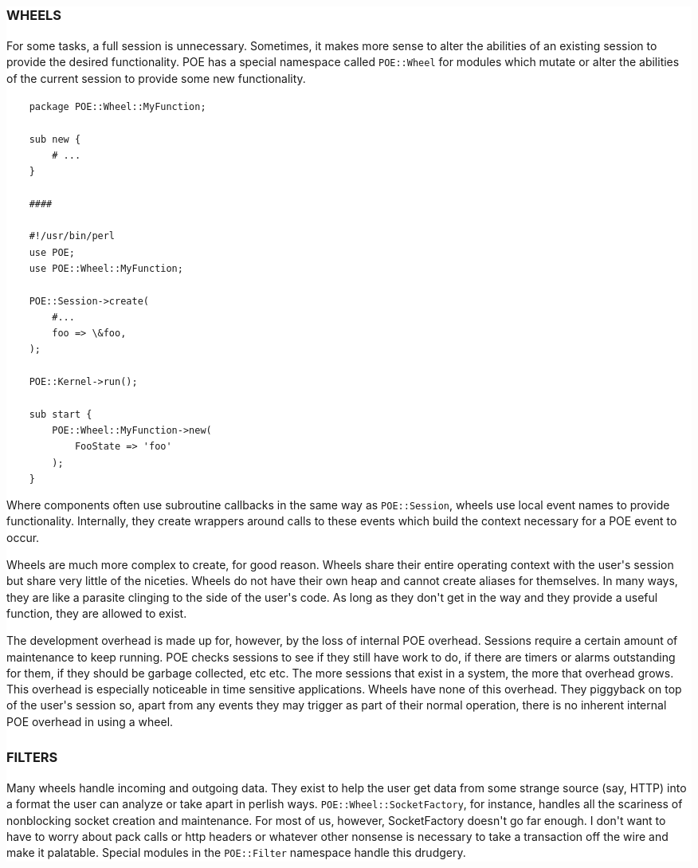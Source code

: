 ### <span id="WHEELS">WHEELS</span>

For some tasks, a full session is unnecessary. Sometimes, it makes more sense to alter the abilities of an existing session to provide the desired functionality. POE has a special namespace called `POE::Wheel` for modules which mutate or alter the abilities of the current session to provide some new functionality.

        package POE::Wheel::MyFunction;

        sub new {
            # ...
        }

        ####

        #!/usr/bin/perl
        use POE;
        use POE::Wheel::MyFunction;

        POE::Session->create(
            #...
            foo => \&foo,
        );

        POE::Kernel->run();

        sub start {
            POE::Wheel::MyFunction->new(
                FooState => 'foo'
            );
        }

Where components often use subroutine callbacks in the same way as `POE::Session`, wheels use local event names to provide functionality. Internally, they create wrappers around calls to these events which build the context necessary for a POE event to occur.

Wheels are much more complex to create, for good reason. Wheels share their entire operating context with the user's session but share very little of the niceties. Wheels do not have their own heap and cannot create aliases for themselves. In many ways, they are like a parasite clinging to the side of the user's code. As long as they don't get in the way and they provide a useful function, they are allowed to exist.

The development overhead is made up for, however, by the loss of internal POE overhead. Sessions require a certain amount of maintenance to keep running. POE checks sessions to see if they still have work to do, if there are timers or alarms outstanding for them, if they should be garbage collected, etc etc. The more sessions that exist in a system, the more that overhead grows. This overhead is especially noticeable in time sensitive applications. Wheels have none of this overhead. They piggyback on top of the user's session so, apart from any events they may trigger as part of their normal operation, there is no inherent internal POE overhead in using a wheel.

### <span id="FILTERS">FILTERS</span>

Many wheels handle incoming and outgoing data. They exist to help the user get data from some strange source (say, HTTP) into a format the user can analyze or take apart in perlish ways. `POE::Wheel::SocketFactory`, for instance, handles all the scariness of nonblocking socket creation and maintenance. For most of us, however, SocketFactory doesn't go far enough. I don't want to have to worry about pack calls or http headers or whatever other nonsense is necessary to take a transaction off the wire and make it palatable. Special modules in the `POE::Filter` namespace handle this drudgery.
